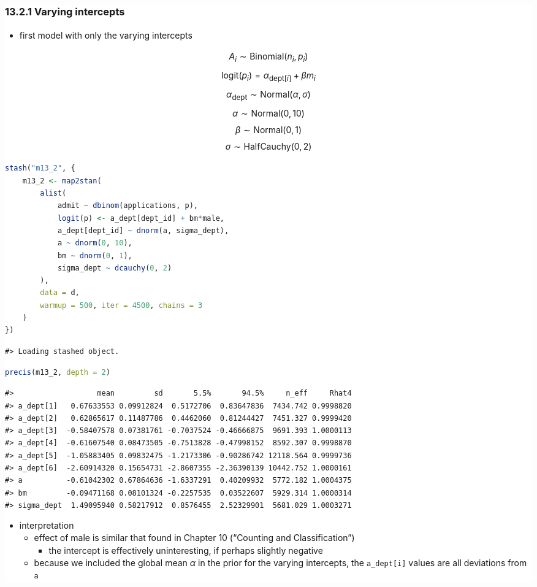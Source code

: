 ### 13.2.1 Varying intercepts

  - first model with only the varying intercepts

$$
A_i \sim \text{Binomial}(n_i, p_i) $$
$$
\text{logit}(p_i) = \alpha_{\text{dept}[i]} + \beta m_i $$
$$
\alpha_\text{dept} \sim \text{Normal}(\alpha, \sigma) $$
$$
\alpha \sim \text{Normal}(0, 10) $$
$$
\beta \sim \text{Normal}(0, 1) $$
$$
\sigma \sim \text{HalfCauchy}(0, 2) $$
$$
$$

``` r
stash("m13_2", {
    m13_2 <- map2stan(
        alist(
            admit ~ dbinom(applications, p),
            logit(p) <- a_dept[dept_id] + bm*male,
            a_dept[dept_id] ~ dnorm(a, sigma_dept),
            a ~ dnorm(0, 10),
            bm ~ dnorm(0, 1),
            sigma_dept ~ dcauchy(0, 2)
        ),
        data = d,
        warmup = 500, iter = 4500, chains = 3
    )
})
```

    #> Loading stashed object.

``` r
precis(m13_2, depth = 2)
```

    #>                   mean         sd       5.5%       94.5%     n_eff     Rhat4
    #> a_dept[1]   0.67633553 0.09912824  0.5172706  0.83647836  7434.742 0.9998820
    #> a_dept[2]   0.62865617 0.11487786  0.4462060  0.81244427  7451.327 0.9999420
    #> a_dept[3]  -0.58407578 0.07381761 -0.7037524 -0.46666875  9691.393 1.0000113
    #> a_dept[4]  -0.61607540 0.08473505 -0.7513828 -0.47998152  8592.307 0.9998870
    #> a_dept[5]  -1.05883405 0.09832475 -1.2173306 -0.90286742 12118.564 0.9999736
    #> a_dept[6]  -2.60914320 0.15654731 -2.8607355 -2.36390139 10442.752 1.0000161
    #> a          -0.61042302 0.67864636 -1.6337291  0.40209932  5772.182 1.0004375
    #> bm         -0.09471168 0.08101324 -0.2257535  0.03522607  5929.314 1.0000314
    #> sigma_dept  1.49095940 0.58217912  0.8576455  2.52329901  5681.029 1.0003271

  - interpretation
      - effect of male is similar that found in Chapter 10 (“Counting
        and Classification”)
          - the intercept is effectively uninteresting, if perhaps
            slightly negative
      - because we included the global mean $\alpha$ in the prior for
        the varying intercepts, the `a_dept[i]` values are all
        deviations from `a`
